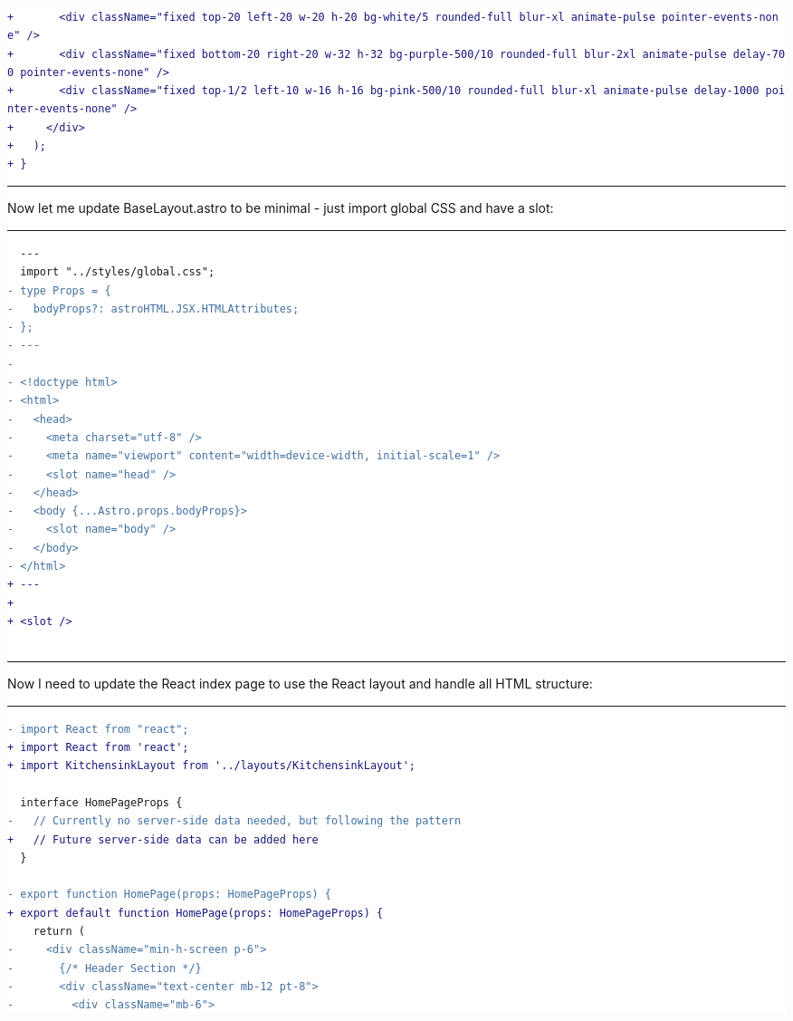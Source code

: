 ```diff
+       <div className="fixed top-20 left-20 w-20 h-20 bg-white/5 rounded-full blur-xl animate-pulse pointer-events-none" />
+       <div className="fixed bottom-20 right-20 w-32 h-32 bg-purple-500/10 rounded-full blur-2xl animate-pulse delay-700 pointer-events-none" />
+       <div className="fixed top-1/2 left-10 w-16 h-16 bg-pink-500/10 rounded-full blur-xl animate-pulse delay-1000 pointer-events-none" />
+     </div>
+   );
+ } 
```

---

Now let me update BaseLayout.astro to be minimal - just import global CSS and have a slot:

---

```diff
  ---
  import "../styles/global.css";
- type Props = {
-   bodyProps?: astroHTML.JSX.HTMLAttributes;
- };
- ---
- 
- <!doctype html>
- <html>
-   <head>
-     <meta charset="utf-8" />
-     <meta name="viewport" content="width=device-width, initial-scale=1" />
-     <slot name="head" />
-   </head>
-   <body {...Astro.props.bodyProps}>
-     <slot name="body" />
-   </body>
- </html>
+ ---
+ 
+ <slot />
  
```

---

Now I need to update the React index page to use the React layout and handle all HTML structure:

---

```diff
- import React from "react";
+ import React from 'react';
+ import KitchensinkLayout from '../layouts/KitchensinkLayout';
  
  interface HomePageProps {
-   // Currently no server-side data needed, but following the pattern
+   // Future server-side data can be added here
  }
  
- export function HomePage(props: HomePageProps) {
+ export default function HomePage(props: HomePageProps) {
    return (
-     <div className="min-h-screen p-6">
-       {/* Header Section */}
-       <div className="text-center mb-12 pt-8">
-         <div className="mb-6">
```